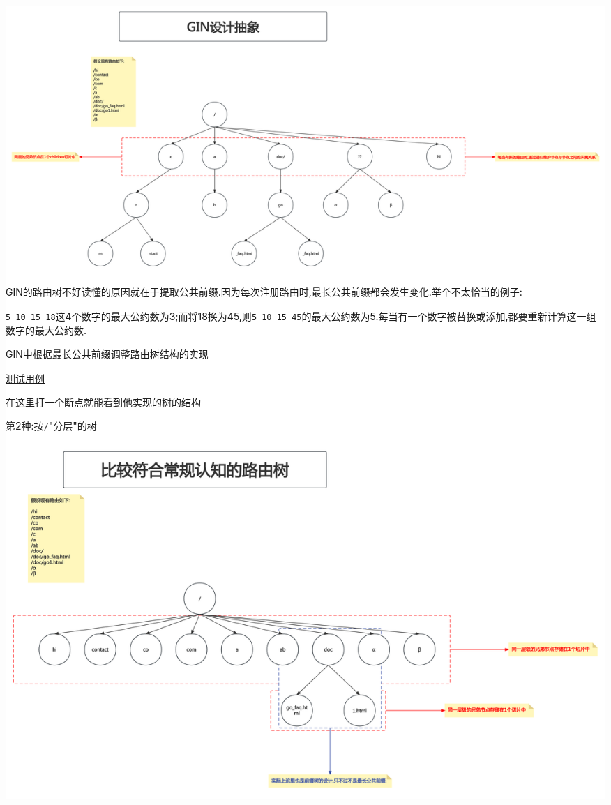 ![GIN设计抽象](./img/7.路由树-Beego&GIN&Echo实现与设计总结/GIN设计抽象.jpg)

GIN的路由树不好读懂的原因就在于提取公共前缀.因为每次注册路由时,最长公共前缀都会发生变化.举个不太恰当的例子:

`5 10 15 18`这4个数字的最大公约数为3;而将18换为45,则`5 10 15 45`的最大公约数为5.每当有一个数字被替换或添加,都要重新计算这一组数字的最大公约数.

[GIN中根据最长公共前缀调整路由树结构的实现](https://github.com/gin-gonic/gin/blob/master/tree.go#L165)

[测试用例](https://github.com/gin-gonic/gin/blob/master/tree_test.go#L101)

在[这里](https://github.com/gin-gonic/gin/blob/master/tree_test.go#L121)打一个断点就能看到他实现的树的结构

第2种:按`/`"分层"的树

![比较符合常规认知的路由树](./img/7.路由树-Beego&GIN&Echo实现与设计总结/比较符合常规认知的路由树.jpg)
